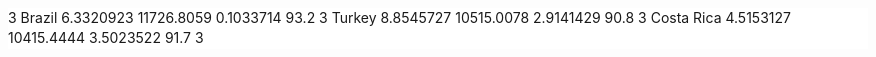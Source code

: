 <td>
3
</td>
</tr>
<tr>
<td>
Brazil
</td>
<td>
6.3320923
</td>
<td>
11726.8059
</td>
<td>
0.1033714
</td>
<td>
93.2
</td>
<td>
3
</td>
</tr>
<tr>
<td>
Turkey
</td>
<td>
8.8545727
</td>
<td>
10515.0078
</td>
<td>
2.9141429
</td>
<td>
90.8
</td>
<td>
3
</td>
</tr>
<tr>
<td>
Costa Rica
</td>
<td>
4.5153127
</td>
<td>
10415.4444
</td>
<td>
3.5023522
</td>
<td>
91.7
</td>
<td>
3
</td>
</tr>